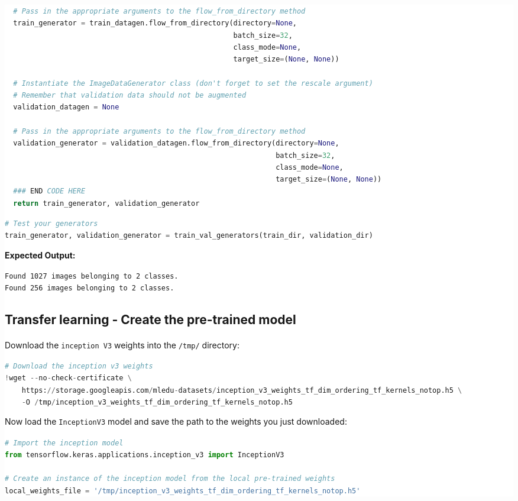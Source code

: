 ```python
  # Pass in the appropriate arguments to the flow_from_directory method
  train_generator = train_datagen.flow_from_directory(directory=None,
                                                      batch_size=32,
                                                      class_mode=None,
                                                      target_size=(None, None))

  # Instantiate the ImageDataGenerator class (don't forget to set the rescale argument)
  # Remember that validation data should not be augmented
  validation_datagen = None

  # Pass in the appropriate arguments to the flow_from_directory method
  validation_generator = validation_datagen.flow_from_directory(directory=None,
                                                                batch_size=32,
                                                                class_mode=None,
                                                                target_size=(None, None))
  ### END CODE HERE
  return train_generator, validation_generator

```


```python
# Test your generators
train_generator, validation_generator = train_val_generators(train_dir, validation_dir)
```

**Expected Output:**
```
Found 1027 images belonging to 2 classes.
Found 256 images belonging to 2 classes.
```

## Transfer learning - Create the pre-trained model

Download the `inception V3` weights into the `/tmp/` directory:


```python
# Download the inception v3 weights
!wget --no-check-certificate \
    https://storage.googleapis.com/mledu-datasets/inception_v3_weights_tf_dim_ordering_tf_kernels_notop.h5 \
    -O /tmp/inception_v3_weights_tf_dim_ordering_tf_kernels_notop.h5
```

Now load the `InceptionV3` model and save the path to the weights you just downloaded:


```python
# Import the inception model
from tensorflow.keras.applications.inception_v3 import InceptionV3

# Create an instance of the inception model from the local pre-trained weights
local_weights_file = '/tmp/inception_v3_weights_tf_dim_ordering_tf_kernels_notop.h5'
```
